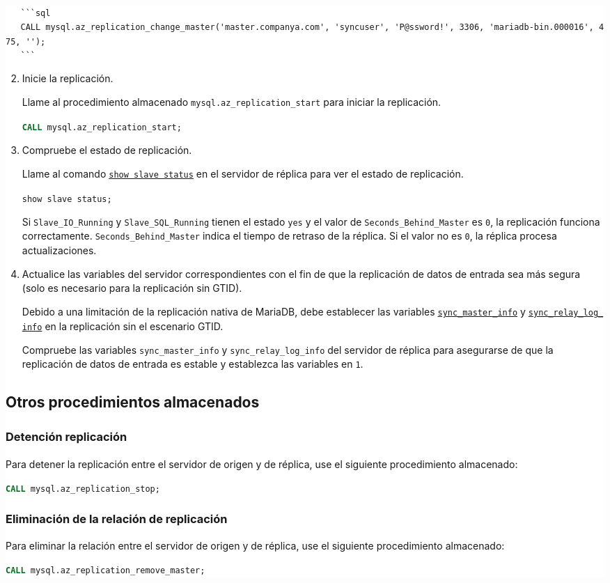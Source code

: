       ```sql
       CALL mysql.az_replication_change_master('master.companya.com', 'syncuser', 'P@ssword!', 3306, 'mariadb-bin.000016', 475, '');
       ```

2. Inicie la replicación.

   Llame al procedimiento almacenado `mysql.az_replication_start` para iniciar la replicación.

   ```sql
   CALL mysql.az_replication_start;
   ```

3. Compruebe el estado de replicación.

   Llame al comando [`show slave status`](https://mariadb.com/kb/en/library/show-slave-status/) en el servidor de réplica para ver el estado de replicación.

   ```sql
   show slave status;
   ```

   Si `Slave_IO_Running` y `Slave_SQL_Running` tienen el estado `yes` y el valor de `Seconds_Behind_Master` es `0`, la replicación funciona correctamente. `Seconds_Behind_Master` indica el tiempo de retraso de la réplica. Si el valor no es `0`, la réplica procesa actualizaciones.

4. Actualice las variables del servidor correspondientes con el fin de que la replicación de datos de entrada sea más segura (solo es necesario para la replicación sin GTID).

    Debido a una limitación de la replicación nativa de MariaDB, debe establecer las variables [`sync_master_info`](https://mariadb.com/kb/en/library/replication-and-binary-log-system-variables/#sync_master_info) y [`sync_relay_log_info`](https://mariadb.com/kb/en/library/replication-and-binary-log-system-variables/#sync_relay_log_info) en la replicación sin el escenario GTID.

    Compruebe las variables `sync_master_info` y `sync_relay_log_info` del servidor de réplica para asegurarse de que la replicación de datos de entrada es estable y establezca las variables en `1`.

## <a name="other-stored-procedures"></a>Otros procedimientos almacenados

### <a name="stop-replication"></a>Detención replicación

Para detener la replicación entre el servidor de origen y de réplica, use el siguiente procedimiento almacenado:

```sql
CALL mysql.az_replication_stop;
```

### <a name="remove-the-replication-relationship"></a>Eliminación de la relación de replicación

Para eliminar la relación entre el servidor de origen y de réplica, use el siguiente procedimiento almacenado:

```sql
CALL mysql.az_replication_remove_master;
```

